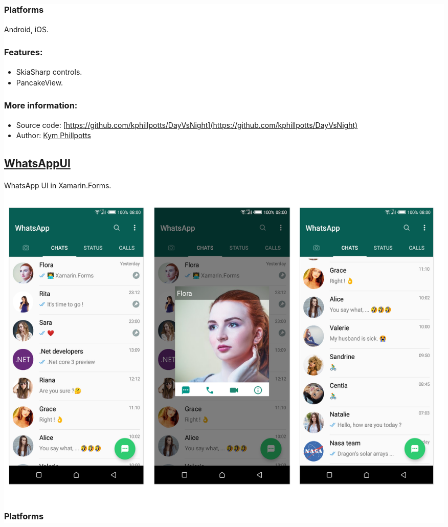 ### Platforms

Android, iOS.

### Features:

- SkiaSharp controls.
- PancakeView.

### More information:
- Source code: [https://github.com/kphillpotts/DayVsNight](https://github.com/kphillpotts/DayVsNight)
- Author: [Kym Phillpotts](https://twitter.com/kphillpotts)

## [WhatsAppUI](https://github.com/egbakou/WhatsAppUI)

WhatsApp UI in Xamarin.Forms.

![WhatsApp](images/whatsapp.png)

### Platforms
